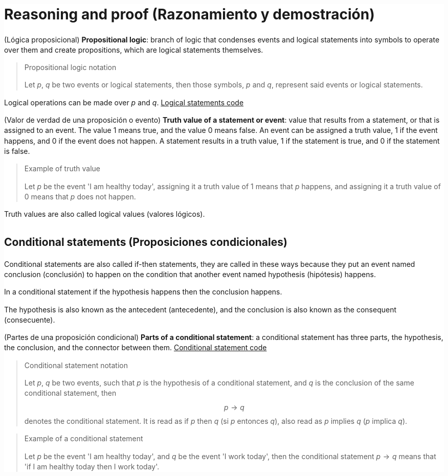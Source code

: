 
#   Reasoning and proof (Razonamiento y demostración)



(Lógica proposicional)
**Propositional logic**: branch of logic that condenses events and logical statements into symbols to operate over them and create propositions, which are logical statements themselves.

> Propositional logic notation
>
> Let $p$, $q$ be two events or logical statements, then those symbols, $p$ and $q$, represent said events or logical statements.

Logical operations can be made over $p$ and $q$.
[Logical statements code](Programs/S02/Logical_statements.py)

(Valor de verdad de una proposición o evento)
**Truth value of a statement or event**: value that results from a statement, or that is assigned to an event. The value $1$ means true, and the value $0$ means false. An event can be assigned a truth value, $1$ if the event happens, and $0$ if the event does not happen. A statement results in a truth value, $1$ if the statement is true, and $0$ if the statement is false.

> Example of truth value
>
> Let $p$ be the event 'I am healthy today', assigning it a truth value of $1$ means that $p$ happens, and assigning it a truth value of $0$ means that $p$ does not happen.

Truth values are also called logical values (valores lógicos).

## Conditional statements (Proposiciones condicionales)

Conditional statements are also called if-then statements, they are called in these ways because they put an event named conclusion (conclusión) to happen on the condition that another event named hypothesis (hipótesis) happens.

In a conditional statement if the hypothesis happens then the conclusion happens.

The hypothesis is also known as the antecedent (antecedente), and the conclusion is also known as the consequent (consecuente).

(Partes de una proposición condicional)
**Parts of a conditional statement**: a conditional statement has three parts, the hypothesis, the conclusion, and the connector between them.
[Conditional statement code](Programs/S02/Conditional_statement.py)

> Conditional statement notation
>
> Let $p$, $q$ be two events, such that $p$ is the hypothesis of a conditional statement, and $q$ is the conclusion of the same conditional statement, then
> $$p \to q$$
> denotes the conditional statement. It is read as if $p$ then $q$ (si $p$ entonces $q$), also read as $p$ implies $q$ ($p$ implica $q$).

> Example of a conditional statement
>
> Let $p$ be the event 'I am healthy today', and $q$ be the event 'I work today', then the conditional statement $p \to q$ means that 'if I am healthy today then I work today'.
